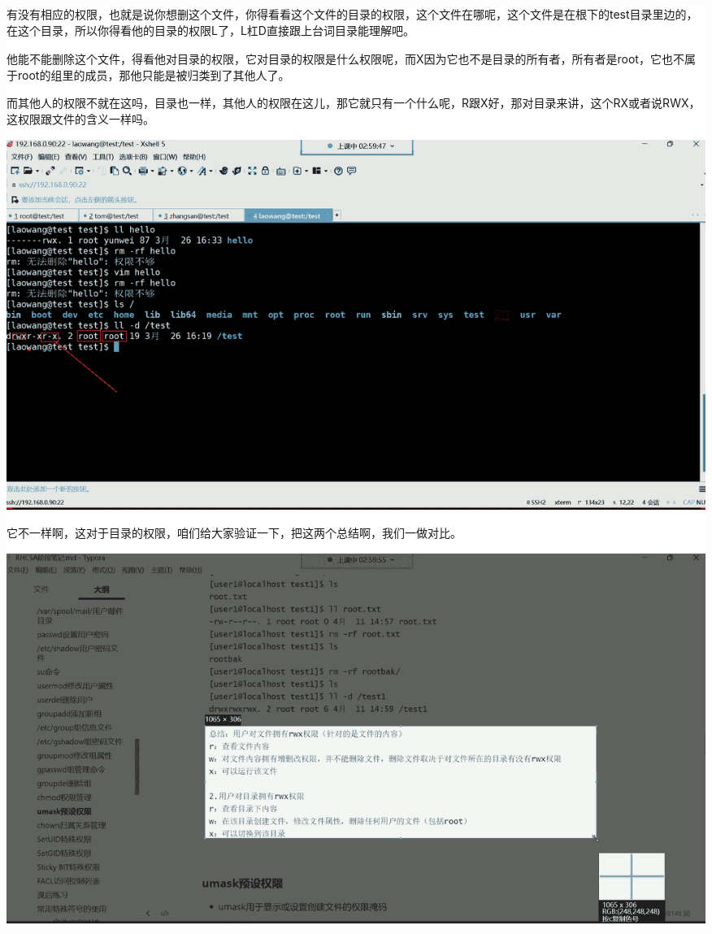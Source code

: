 有没有相应的权限，也就是说你想删这个文件，你得看看这个文件的目录的权限，这个文件在哪呢，这个文件是在根下的test目录里边的，在这个目录，所以你得看他的目录的权限L了，L杠D直接跟上台词目录能理解吧。

他能不能删除这个文件，得看他对目录的权限，它对目录的权限是什么权限呢，而X因为它也不是目录的所有者，所有者是root，它也不属于root的组里的成员，那他只能是被归类到了其他人了。

而其他人的权限不就在这吗，目录也一样，其他人的权限在这儿，那它就只有一个什么呢，R跟X好，那对目录来讲，这个RX或者说RWX，这权限跟文件的含义一样吗。



![](img/c42319473a9f360b3b87f32fd6e0c93b_40.png)

它不一样啊，这对于目录的权限，咱们给大家验证一下，把这两个总结啊，我们一做对比。

![](img/c42319473a9f360b3b87f32fd6e0c93b_42.png)
